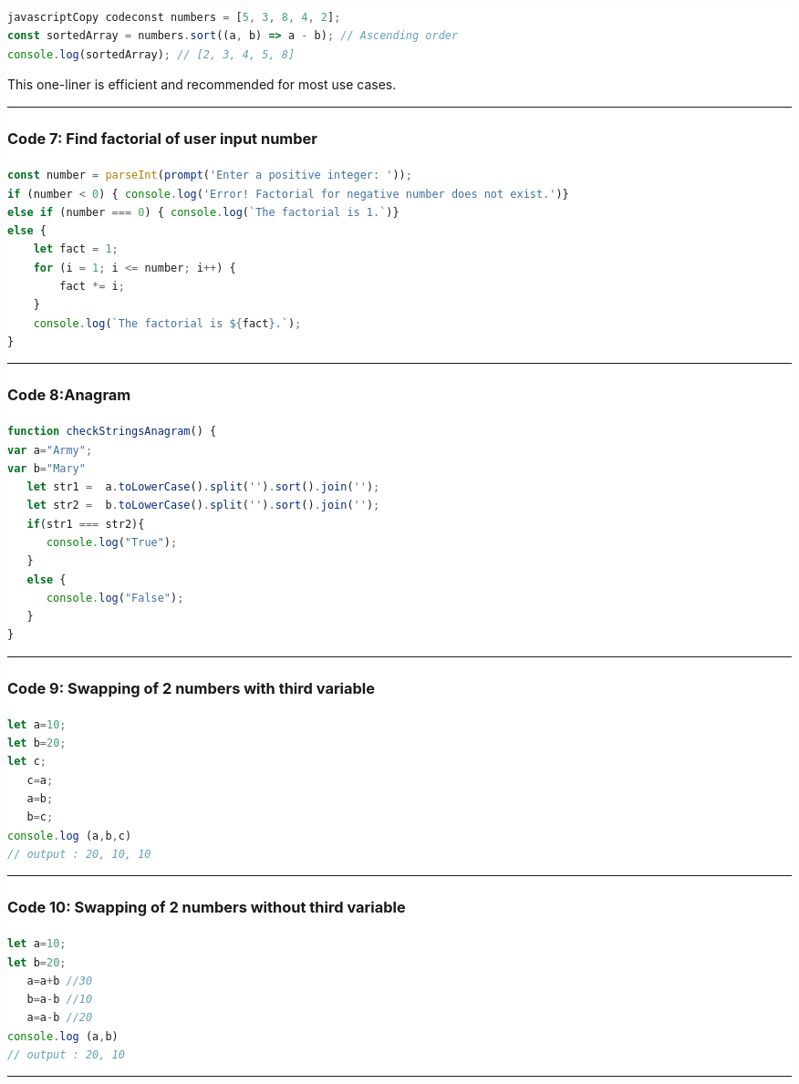 ```javascript
javascriptCopy codeconst numbers = [5, 3, 8, 4, 2];
const sortedArray = numbers.sort((a, b) => a - b); // Ascending order
console.log(sortedArray); // [2, 3, 4, 5, 8]
```

This one-liner is efficient and recommended for most use cases.


------------------------------------------
### Code 7: Find factorial of user input number
```javascript
const number = parseInt(prompt('Enter a positive integer: '));
if (number < 0) { console.log('Error! Factorial for negative number does not exist.')}
else if (number === 0) { console.log(`The factorial is 1.`)}
else {
    let fact = 1;
    for (i = 1; i <= number; i++) {
        fact *= i;
    }
    console.log(`The factorial is ${fact}.`);
}
```
------------------------------------------
### Code 8:Anagram
```javascript
function checkStringsAnagram() {
var a="Army";
var b="Mary"
   let str1 =  a.toLowerCase().split('').sort().join('');
   let str2 =  b.toLowerCase().split('').sort().join('');
   if(str1 === str2){
      console.log("True");
   } 
   else { 
      console.log("False");
   }
}
```
------------------------------------------
### Code 9: Swapping of 2 numbers with third variable
```javascript
let a=10;
let b=20;
let c;
   c=a;
   a=b;
   b=c;
console.log (a,b,c)
// output : 20, 10, 10
```
------------------------------------------
### Code 10: Swapping of 2 numbers without third variable
```javascript
let a=10; 
let b=20;
   a=a+b //30
   b=a-b //10
   a=a-b //20
console.log (a,b)
// output : 20, 10
```
------------------------------------------
